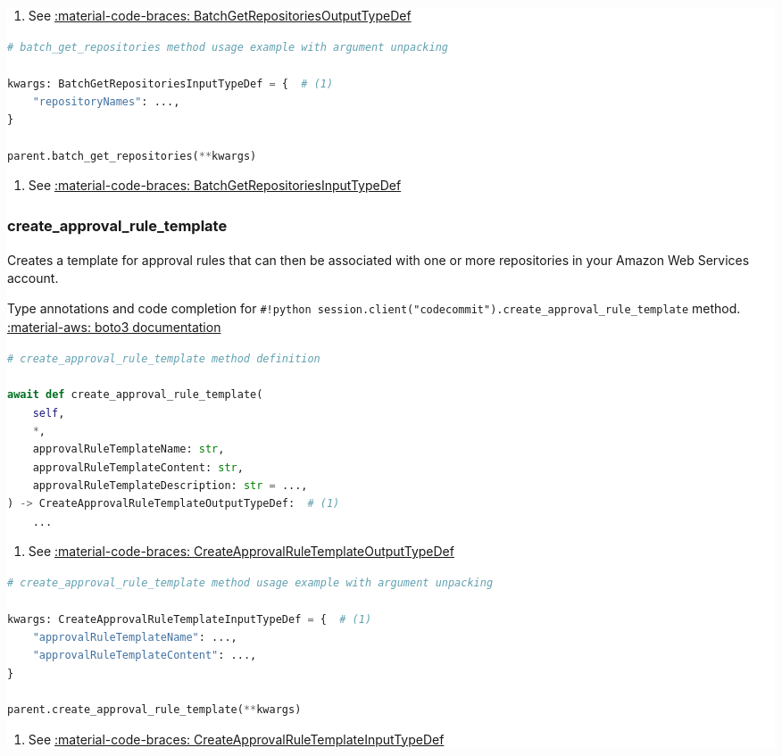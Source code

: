 1. See [:material-code-braces: BatchGetRepositoriesOutputTypeDef](./type_defs.md#batchgetrepositoriesoutputtypedef)


```python
# batch_get_repositories method usage example with argument unpacking

kwargs: BatchGetRepositoriesInputTypeDef = {  # (1)
    "repositoryNames": ...,
}

parent.batch_get_repositories(**kwargs)
```

1. See [:material-code-braces: BatchGetRepositoriesInputTypeDef](./type_defs.md#batchgetrepositoriesinputtypedef)

### create\_approval\_rule\_template

Creates a template for approval rules that can then be associated with one or
more repositories in your Amazon Web Services account.

Type annotations and code completion for `#!python session.client("codecommit").create_approval_rule_template` method.
[:material-aws: boto3 documentation](https://boto3.amazonaws.com/v1/documentation/api/latest/reference/services/codecommit.html#CodeCommit.Client)

```python
# create_approval_rule_template method definition

await def create_approval_rule_template(
    self,
    *,
    approvalRuleTemplateName: str,
    approvalRuleTemplateContent: str,
    approvalRuleTemplateDescription: str = ...,
) -> CreateApprovalRuleTemplateOutputTypeDef:  # (1)
    ...
```

1. See [:material-code-braces: CreateApprovalRuleTemplateOutputTypeDef](./type_defs.md#createapprovalruletemplateoutputtypedef)


```python
# create_approval_rule_template method usage example with argument unpacking

kwargs: CreateApprovalRuleTemplateInputTypeDef = {  # (1)
    "approvalRuleTemplateName": ...,
    "approvalRuleTemplateContent": ...,
}

parent.create_approval_rule_template(**kwargs)
```

1. See [:material-code-braces: CreateApprovalRuleTemplateInputTypeDef](./type_defs.md#createapprovalruletemplateinputtypedef)
